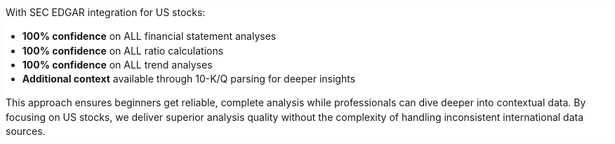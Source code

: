 With SEC EDGAR integration for US stocks:
- **100% confidence** on ALL financial statement analyses
- **100% confidence** on ALL ratio calculations
- **100% confidence** on ALL trend analyses
- **Additional context** available through 10-K/Q parsing for deeper insights

This approach ensures beginners get reliable, complete analysis while professionals can dive deeper into contextual data. By focusing on US stocks, we deliver superior analysis quality without the complexity of handling inconsistent international data sources.
